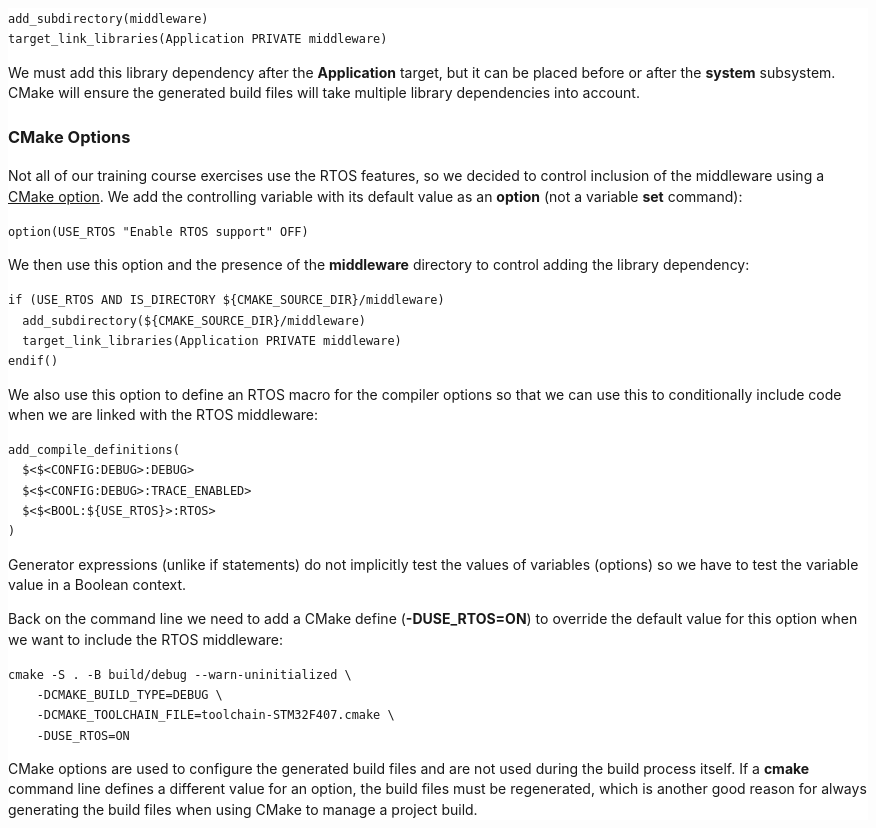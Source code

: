 ```
add_subdirectory(middleware)
target_link_libraries(Application PRIVATE middleware)
```

We must add this library dependency after the **Application** target, but it can be placed before or after the **system** subsystem. CMake will ensure the generated build files will take multiple library dependencies into account.

### CMake Options

Not all of our training course exercises use the RTOS features, so we decided to control inclusion of the middleware using a [CMake option](https://cmake.org/cmake/help/latest/command/option.html). We add the controlling variable with its default value as an **option** (not a variable **set** command):

```
option(USE_RTOS "Enable RTOS support" OFF)
```

We then use this option and the presence of the **middleware** directory to control adding the library dependency:

```
if (USE_RTOS AND IS_DIRECTORY ${CMAKE_SOURCE_DIR}/middleware)
  add_subdirectory(${CMAKE_SOURCE_DIR}/middleware)
  target_link_libraries(Application PRIVATE middleware)
endif()
```

We also use this option to define an RTOS macro for the compiler options so that we can use this to conditionally include code when we are linked with the RTOS middleware:

```
add_compile_definitions(
  $<$<CONFIG:DEBUG>:DEBUG>
  $<$<CONFIG:DEBUG>:TRACE_ENABLED>
  $<$<BOOL:${USE_RTOS}>:RTOS>
)
```

Generator expressions (unlike if statements) do not implicitly test the values of variables (options) so we have to test the variable value in a Boolean context.

Back on the command line we need to add a CMake define (**\-DUSE\_RTOS=ON**) to override the default value for this option when we want to include the RTOS middleware:

```
cmake -S . -B build/debug --warn-uninitialized \
    -DCMAKE_BUILD_TYPE=DEBUG \
    -DCMAKE_TOOLCHAIN_FILE=toolchain-STM32F407.cmake \
    -DUSE_RTOS=ON
```

CMake options are used to configure the generated build files and are not used during the build process itself. If a **cmake** command line defines a different value for an option, the build files must be regenerated, which is another good reason for always generating the build files when using CMake to manage a project build.
